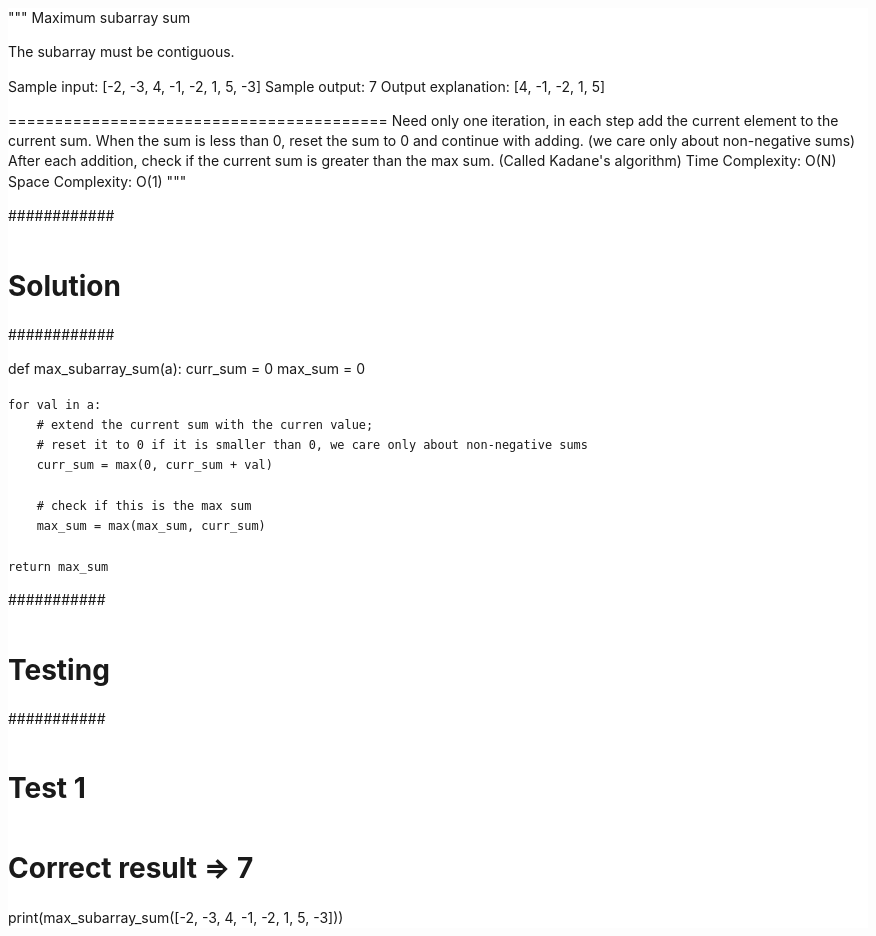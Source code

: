 """
Maximum subarray sum

The subarray must be contiguous.

Sample input: [-2, -3, 4, -1, -2, 1, 5, -3]
Sample output: 7
Output explanation: [4, -1, -2, 1, 5]

=========================================
Need only one iteration, in each step add the current element to the current sum.
When the sum is less than 0, reset the sum to 0 and continue with adding. (we care only about non-negative sums)
After each addition, check if the current sum is greater than the max sum. (Called Kadane's algorithm)
    Time Complexity:    O(N)
    Space Complexity:   O(1)
"""


############
# Solution #
############


def max_subarray_sum(a):
    curr_sum = 0
    max_sum = 0

    for val in a:
        # extend the current sum with the curren value;
        # reset it to 0 if it is smaller than 0, we care only about non-negative sums
        curr_sum = max(0, curr_sum + val)

        # check if this is the max sum
        max_sum = max(max_sum, curr_sum)

    return max_sum


###########
# Testing #
###########

# Test 1
# Correct result => 7
print(max_subarray_sum([-2, -3, 4, -1, -2, 1, 5, -3]))
